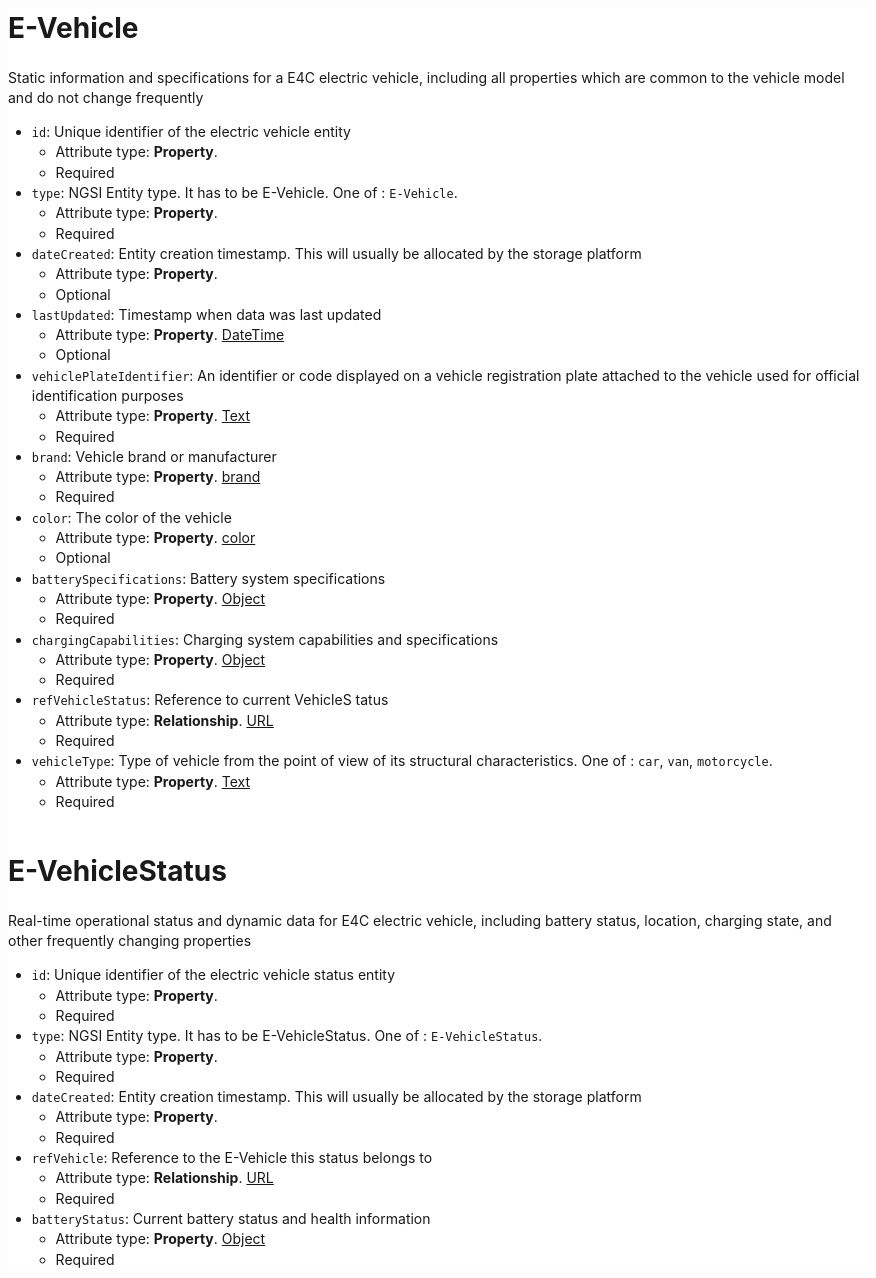 

# E-Vehicle

Static information and specifications for a E4C electric vehicle, including all properties which are common to the vehicle model and do not change frequently
-  `id`: Unique identifier of the electric vehicle entity
   -  Attribute type: **Property**. 
   -  Required
-  `type`: NGSI Entity type. It has to be E-Vehicle. One of : `E-Vehicle`.
   -  Attribute type: **Property**. 
   -  Required
-  `dateCreated`: Entity creation timestamp. This will usually be allocated by the storage platform
   -  Attribute type: **Property**. 
   -  Optional
-  `lastUpdated`: Timestamp when data was last updated
   -  Attribute type: **Property**. [DateTime](https://schema.org/DateTime)
   -  Optional
-  `vehiclePlateIdentifier`: An identifier or code displayed on a vehicle registration plate attached to the vehicle used for official identification purposes
   -  Attribute type: **Property**. [Text](https://schema.org/Text)
   -  Required
-  `brand`: Vehicle brand or manufacturer
   -  Attribute type: **Property**. [brand](https://schema.org/brand)
   -  Required
-  `color`: The color of the vehicle
   -  Attribute type: **Property**. [color](https://schema.org/color)
   -  Optional
-  `batterySpecifications`: Battery system specifications
   -  Attribute type: **Property**. [Object](https://schema.org/Object)
   -  Required
-  `chargingCapabilities`: Charging system capabilities and specifications
   -  Attribute type: **Property**. [Object](https://schema.org/Object)
   -  Required
-  `refVehicleStatus`: Reference to current VehicleS tatus
   -  Attribute type: **Relationship**. [URL](https://schema.org/URL)
   -  Required
-  `vehicleType`: Type of vehicle from the point of view of its structural characteristics. One of : `car`, `van`, `motorcycle`.
   -  Attribute type: **Property**. [Text](https://schema.org/Text)
   -  Required



# E-VehicleStatus

Real-time operational status and dynamic data for E4C electric vehicle, including battery status, location, charging state, and other frequently changing properties
-  `id`: Unique identifier of the electric vehicle status entity
   -  Attribute type: **Property**. 
   -  Required
-  `type`: NGSI Entity type. It has to be E-VehicleStatus. One of : `E-VehicleStatus`.
   -  Attribute type: **Property**. 
   -  Required
-  `dateCreated`: Entity creation timestamp. This will usually be allocated by the storage platform
   -  Attribute type: **Property**. 
   -  Required
-  `refVehicle`: Reference to the E-Vehicle this status belongs to
   -  Attribute type: **Relationship**. [URL](https://schema.org/URL)
   -  Required
-  `batteryStatus`: Current battery status and health information
   -  Attribute type: **Property**. [Object](https://schema.org/Object)
   -  Required